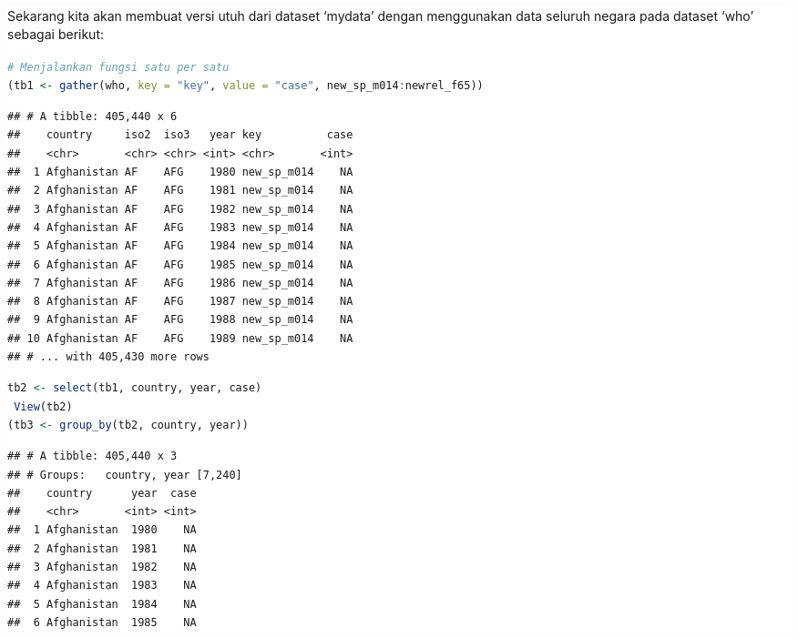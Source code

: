 Sekarang kita akan membuat versi utuh dari dataset ‘mydata’ dengan
menggunakan data seluruh negara pada dataset ‘who’ sebagai berikut:

``` r
# Menjalankan fungsi satu per satu
(tb1 <- gather(who, key = "key", value = "case", new_sp_m014:newrel_f65))
```

    ## # A tibble: 405,440 x 6
    ##    country     iso2  iso3   year key          case
    ##    <chr>       <chr> <chr> <int> <chr>       <int>
    ##  1 Afghanistan AF    AFG    1980 new_sp_m014    NA
    ##  2 Afghanistan AF    AFG    1981 new_sp_m014    NA
    ##  3 Afghanistan AF    AFG    1982 new_sp_m014    NA
    ##  4 Afghanistan AF    AFG    1983 new_sp_m014    NA
    ##  5 Afghanistan AF    AFG    1984 new_sp_m014    NA
    ##  6 Afghanistan AF    AFG    1985 new_sp_m014    NA
    ##  7 Afghanistan AF    AFG    1986 new_sp_m014    NA
    ##  8 Afghanistan AF    AFG    1987 new_sp_m014    NA
    ##  9 Afghanistan AF    AFG    1988 new_sp_m014    NA
    ## 10 Afghanistan AF    AFG    1989 new_sp_m014    NA
    ## # ... with 405,430 more rows

``` r
tb2 <- select(tb1, country, year, case)
 View(tb2)
(tb3 <- group_by(tb2, country, year))
```

    ## # A tibble: 405,440 x 3
    ## # Groups:   country, year [7,240]
    ##    country      year  case
    ##    <chr>       <int> <int>
    ##  1 Afghanistan  1980    NA
    ##  2 Afghanistan  1981    NA
    ##  3 Afghanistan  1982    NA
    ##  4 Afghanistan  1983    NA
    ##  5 Afghanistan  1984    NA
    ##  6 Afghanistan  1985    NA